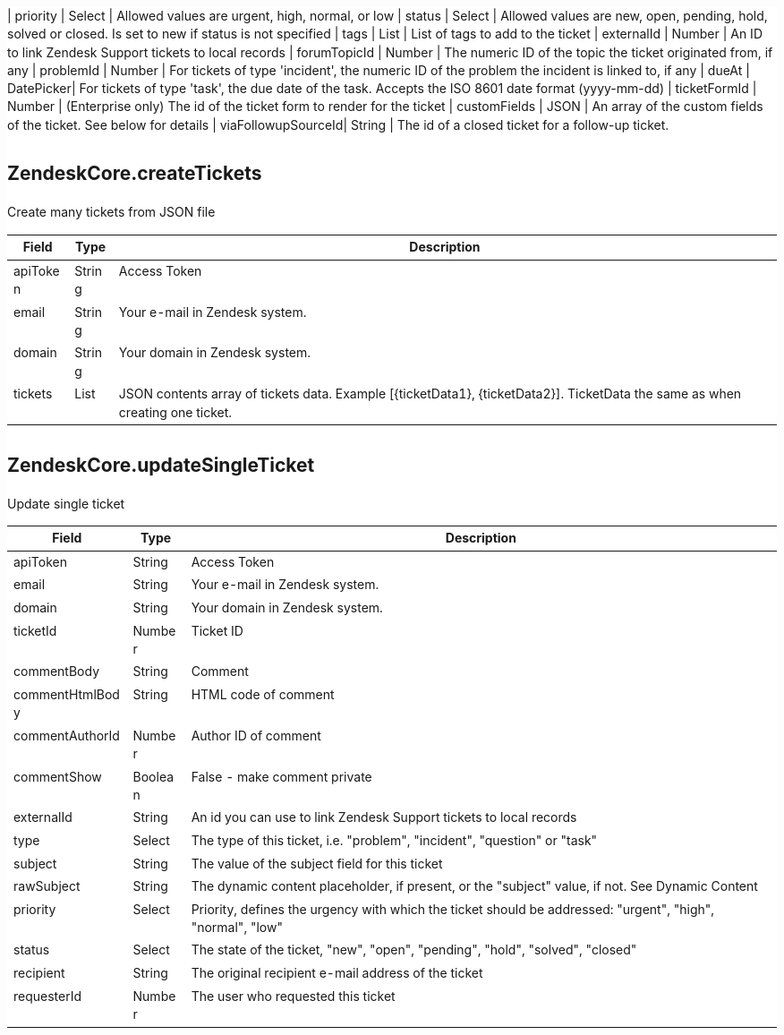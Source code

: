 | priority           | Select    | Allowed values are urgent, high, normal, or low
| status             | Select    | Allowed values are new, open, pending, hold, solved or closed. Is set to new if status is not specified
| tags               | List      | List of tags to add to the ticket
| externalId         | Number    | An ID to link Zendesk Support tickets to local records
| forumTopicId       | Number    | The numeric ID of the topic the ticket originated from, if any
| problemId          | Number    | For tickets of type 'incident', the numeric ID of the problem the incident is linked to, if any
| dueAt              | DatePicker| For tickets of type 'task', the due date of the task. Accepts the ISO 8601 date format (yyyy-mm-dd)
| ticketFormId       | Number    | (Enterprise only) The id of the ticket form to render for the ticket
| customFields       | JSON      | An array of the custom fields of the ticket. See below for details
| viaFollowupSourceId| String    | The id of a closed ticket for a follow-up ticket.

## ZendeskCore.createTickets
Create many tickets from JSON file

| Field   | Type  | Description
|---------|-------|----------
| apiToken| String| Access Token
| email   | String| Your e-mail in Zendesk system.
| domain  | String| Your domain in Zendesk system.
| tickets | List  | JSON contents array of tickets data. Example [{ticketData1}, {ticketData2}]. TicketData the same as when creating one ticket.

## ZendeskCore.updateSingleTicket
Update single ticket

| Field          | Type      | Description
|----------------|-----------|----------
| apiToken       | String    | Access Token
| email          | String    | Your e-mail in Zendesk system.
| domain         | String    | Your domain in Zendesk system.
| ticketId       | Number    | Ticket ID
| commentBody    | String    | Comment
| commentHtmlBody| String    | HTML code of comment
| commentAuthorId| Number    | Author ID of comment
| commentShow    | Boolean   | False - make comment private
| externalId     | String    | An id you can use to link Zendesk Support tickets to local records
| type           | Select    | The type of this ticket, i.e. "problem", "incident", "question" or "task"
| subject        | String    | The value of the subject field for this ticket
| rawSubject     | String    | The dynamic content placeholder, if present, or the "subject" value, if not. See Dynamic Content
| priority       | Select    | Priority, defines the urgency with which the ticket should be addressed: "urgent", "high", "normal", "low"
| status         | Select    | The state of the ticket, "new", "open", "pending", "hold", "solved", "closed"
| recipient      | String    | The original recipient e-mail address of the ticket
| requesterId    | Number    | The user who requested this ticket